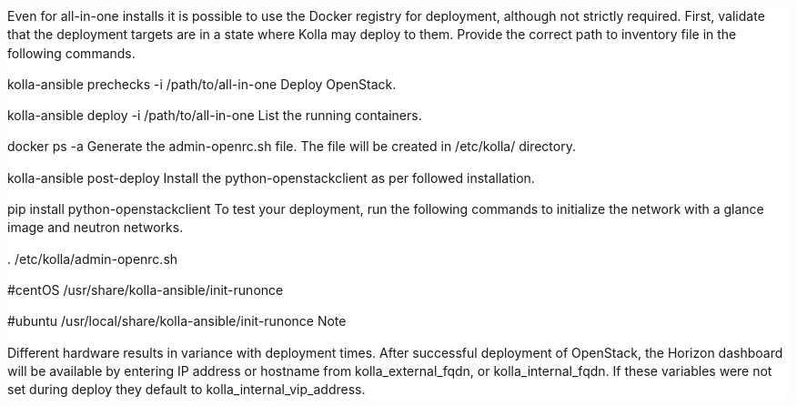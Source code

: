 Even for all-in-one installs it is possible to use the Docker registry for deployment, although not strictly required.
First, validate that the deployment targets are in a state where Kolla may deploy to them. Provide the correct path to inventory file in the following commands.

kolla-ansible prechecks -i /path/to/all-in-one
Deploy OpenStack.

kolla-ansible deploy -i /path/to/all-in-one
List the running containers.

docker ps -a
Generate the admin-openrc.sh file. The file will be created in /etc/kolla/ directory.

kolla-ansible post-deploy
Install the python-openstackclient as per followed installation.

pip install python-openstackclient
To test your deployment, run the following commands to initialize the network with a glance image and neutron networks.

. /etc/kolla/admin-openrc.sh

#centOS
/usr/share/kolla-ansible/init-runonce

#ubuntu
/usr/local/share/kolla-ansible/init-runonce
 Note

Different hardware results in variance with deployment times.
After successful deployment of OpenStack, the Horizon dashboard will be available by entering IP address or hostname from kolla_external_fqdn, or kolla_internal_fqdn. If these variables were not set during deploy they default to kolla_internal_vip_address.